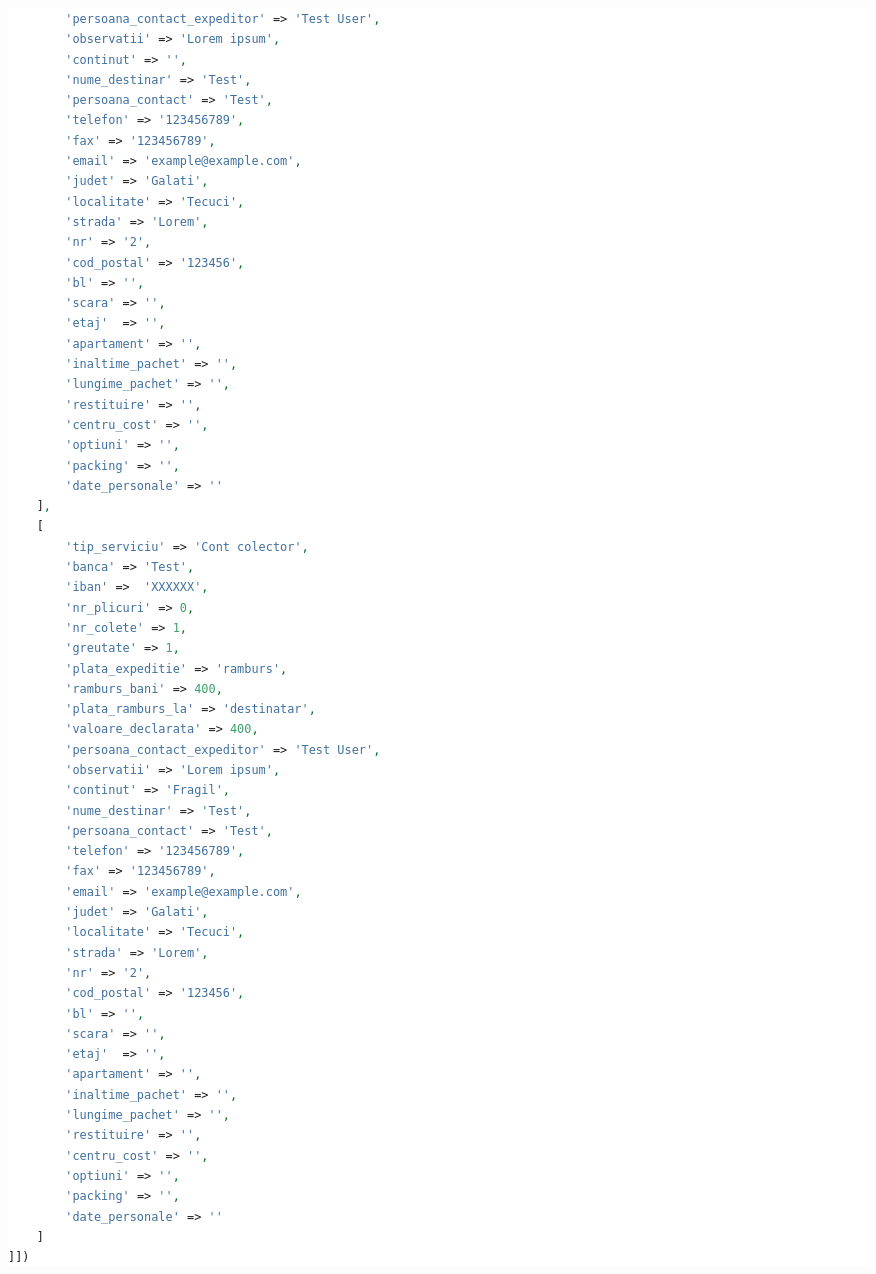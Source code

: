 ```php
        'persoana_contact_expeditor' => 'Test User',
        'observatii' => 'Lorem ipsum',
        'continut' => '',
        'nume_destinar' => 'Test',
        'persoana_contact' => 'Test',
        'telefon' => '123456789',
        'fax' => '123456789',
        'email' => 'example@example.com',
        'judet' => 'Galati',
        'localitate' => 'Tecuci',
        'strada' => 'Lorem',
        'nr' => '2',
        'cod_postal' => '123456',
        'bl' => '',
        'scara' => '',
        'etaj'  => '',
        'apartament' => '',
        'inaltime_pachet' => '',
        'lungime_pachet' => '',
        'restituire' => '',
        'centru_cost' => '',
        'optiuni' => '',
        'packing' => '',
        'date_personale' => ''
    ],
    [
        'tip_serviciu' => 'Cont colector',
        'banca' => 'Test',
        'iban' =>  'XXXXXX',
        'nr_plicuri' => 0,
        'nr_colete' => 1,
        'greutate' => 1,
        'plata_expeditie' => 'ramburs',
        'ramburs_bani' => 400,
        'plata_ramburs_la' => 'destinatar',
        'valoare_declarata' => 400,
        'persoana_contact_expeditor' => 'Test User',
        'observatii' => 'Lorem ipsum',
        'continut' => 'Fragil',
        'nume_destinar' => 'Test',
        'persoana_contact' => 'Test',
        'telefon' => '123456789',
        'fax' => '123456789',
        'email' => 'example@example.com',
        'judet' => 'Galati',
        'localitate' => 'Tecuci',
        'strada' => 'Lorem',
        'nr' => '2',
        'cod_postal' => '123456',
        'bl' => '',
        'scara' => '',
        'etaj'  => '',
        'apartament' => '',
        'inaltime_pachet' => '',
        'lungime_pachet' => '',
        'restituire' => '',
        'centru_cost' => '',
        'optiuni' => '',
        'packing' => '',
        'date_personale' => ''
    ]
]])
```